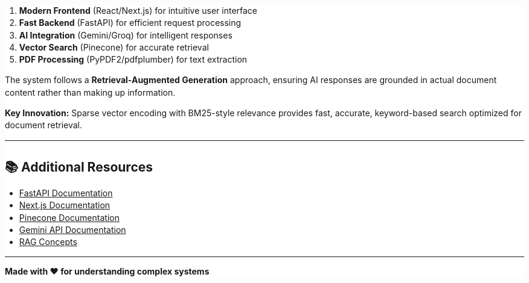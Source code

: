 1. **Modern Frontend** (React/Next.js) for intuitive user interface
2. **Fast Backend** (FastAPI) for efficient request processing
3. **AI Integration** (Gemini/Groq) for intelligent responses
4. **Vector Search** (Pinecone) for accurate retrieval
5. **PDF Processing** (PyPDF2/pdfplumber) for text extraction

The system follows a **Retrieval-Augmented Generation** approach, ensuring AI responses are grounded in actual document content rather than making up information.

**Key Innovation:** Sparse vector encoding with BM25-style relevance provides fast, accurate, keyword-based search optimized for document retrieval.

---

## 📚 Additional Resources

- [FastAPI Documentation](https://fastapi.tiangolo.com/)
- [Next.js Documentation](https://nextjs.org/docs)
- [Pinecone Documentation](https://docs.pinecone.io/)
- [Gemini API Documentation](https://ai.google.dev/docs)
- [RAG Concepts](https://www.pinecone.io/learn/retrieval-augmented-generation/)

---

**Made with ❤️ for understanding complex systems**
